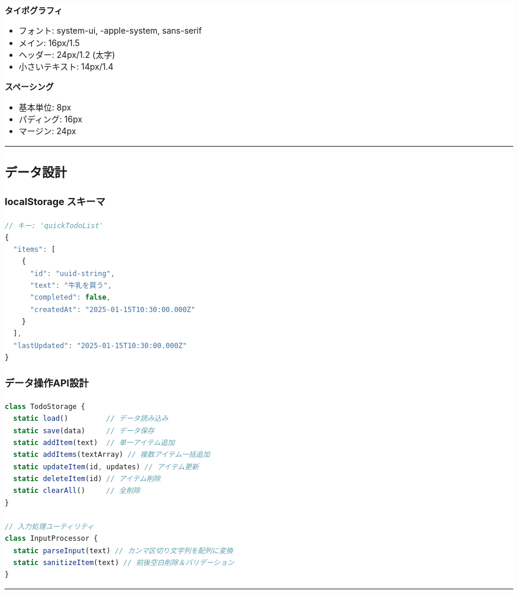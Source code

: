 **タイポグラフィ**
- フォント: system-ui, -apple-system, sans-serif
- メイン: 16px/1.5
- ヘッダー: 24px/1.2 (太字)
- 小さいテキスト: 14px/1.4

**スペーシング**
- 基本単位: 8px
- パディング: 16px
- マージン: 24px

---

## データ設計

### localStorage スキーマ
```javascript
// キー: 'quickTodoList'
{
  "items": [
    {
      "id": "uuid-string",
      "text": "牛乳を買う",
      "completed": false,
      "createdAt": "2025-01-15T10:30:00.000Z"
    }
  ],
  "lastUpdated": "2025-01-15T10:30:00.000Z"
}
```

### データ操作API設計
```javascript
class TodoStorage {
  static load()         // データ読み込み
  static save(data)     // データ保存
  static addItem(text)  // 単一アイテム追加
  static addItems(textArray) // 複数アイテム一括追加
  static updateItem(id, updates) // アイテム更新
  static deleteItem(id) // アイテム削除
  static clearAll()     // 全削除
}

// 入力処理ユーティリティ
class InputProcessor {
  static parseInput(text) // カンマ区切り文字列を配列に変換
  static sanitizeItem(text) // 前後空白削除＆バリデーション
}
```

---
